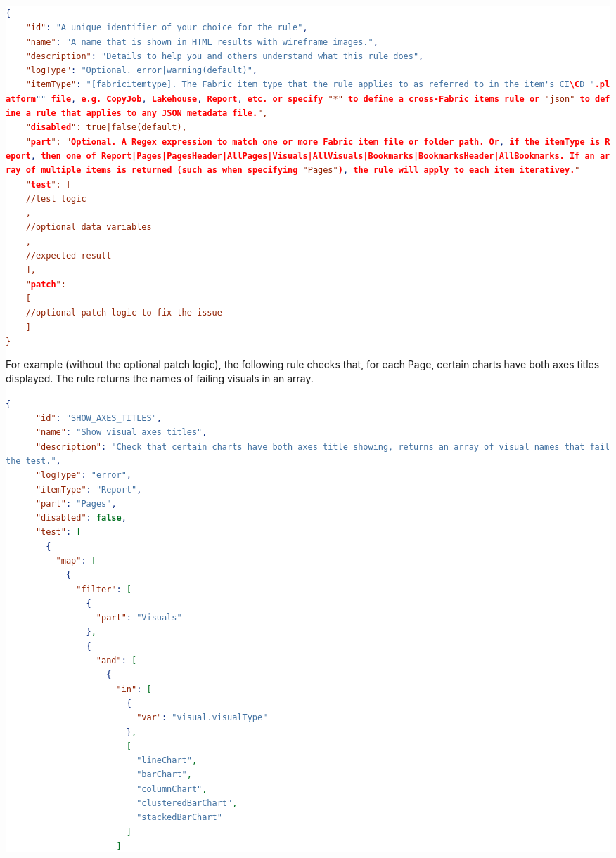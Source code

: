 ```json
{
    "id": "A unique identifier of your choice for the rule",
    "name": "A name that is shown in HTML results with wireframe images.",
    "description": "Details to help you and others understand what this rule does",
    "logType": "Optional. error|warning(default)",
    "itemType": "[fabricitemtype]. The Fabric item type that the rule applies to as referred to in the item's CI\CD ".platform"" file, e.g. CopyJob, Lakehouse, Report, etc. or specify "*" to define a cross-Fabric items rule or "json" to define a rule that applies to any JSON metadata file.",
    "disabled": true|false(default),
    "part": "Optional. A Regex expression to match one or more Fabric item file or folder path. Or, if the itemType is Report, then one of Report|Pages|PagesHeader|AllPages|Visuals|AllVisuals|Bookmarks|BookmarksHeader|AllBookmarks. If an array of multiple items is returned (such as when specifying "Pages"), the rule will apply to each item iterativey."
    "test": [
    //test logic
    ,
    //optional data variables
    ,
    //expected result
    ],
    "patch": 
    [
    //optional patch logic to fix the issue
    ]
}
```

For example (without the optional patch logic), the following rule checks that, for each Page, certain charts have both axes titles displayed. The rule returns the names of failing visuals in an array.

```json
{
      "id": "SHOW_AXES_TITLES",
      "name": "Show visual axes titles",
      "description": "Check that certain charts have both axes title showing, returns an array of visual names that fail the test.",
      "logType": "error",
      "itemType": "Report",
      "part": "Pages",
      "disabled": false,
      "test": [
        {
          "map": [
            {
              "filter": [
                {
                  "part": "Visuals"
                },
                {
                  "and": [
                    {
                      "in": [
                        {
                          "var": "visual.visualType"
                        },
                        [
                          "lineChart",
                          "barChart",
                          "columnChart",
                          "clusteredBarChart",
                          "stackedBarChart"
                        ]
                      ]
```